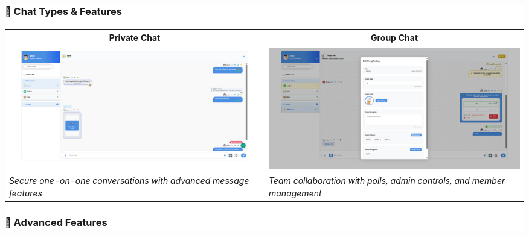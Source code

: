 ### **💬 Chat Types & Features**

| Private Chat | Group Chat |
|--------------|------------|
| ![Private Chat](Images/Private_Chat.png) | ![Group Chat](Images/Group_Chat.png) |
| *Secure one-on-one conversations with advanced message features* | *Team collaboration with polls, admin controls, and member management* |

### **🎨 Advanced Features**
